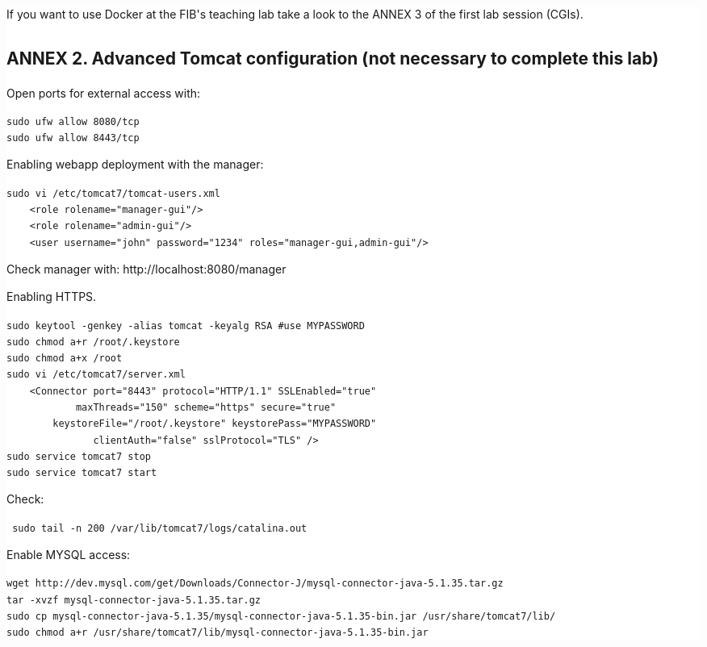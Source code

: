 If you want to use Docker at the FIB's teaching lab take a look to the ANNEX 3 of the first lab session (CGIs).

## ANNEX 2. Advanced Tomcat configuration (not necessary to complete this lab)

Open ports for external access with:

    sudo ufw allow 8080/tcp
    sudo ufw allow 8443/tcp

Enabling webapp deployment with the manager:

    sudo vi /etc/tomcat7/tomcat-users.xml
        <role rolename="manager-gui"/>
        <role rolename="admin-gui"/>
        <user username="john" password="1234" roles="manager-gui,admin-gui"/>

Check manager with: http://localhost:8080/manager

Enabling HTTPS. 

    sudo keytool -genkey -alias tomcat -keyalg RSA #use MYPASSWORD
    sudo chmod a+r /root/.keystore
    sudo chmod a+x /root
    sudo vi /etc/tomcat7/server.xml
        <Connector port="8443" protocol="HTTP/1.1" SSLEnabled="true"
                maxThreads="150" scheme="https" secure="true"
            keystoreFile="/root/.keystore" keystorePass="MYPASSWORD" 
                   clientAuth="false" sslProtocol="TLS" />
    sudo service tomcat7 stop
    sudo service tomcat7 start

Check:

     sudo tail -n 200 /var/lib/tomcat7/logs/catalina.out

Enable MYSQL access:

    wget http://dev.mysql.com/get/Downloads/Connector-J/mysql-connector-java-5.1.35.tar.gz
    tar -xvzf mysql-connector-java-5.1.35.tar.gz
    sudo cp mysql-connector-java-5.1.35/mysql-connector-java-5.1.35-bin.jar /usr/share/tomcat7/lib/
    sudo chmod a+r /usr/share/tomcat7/lib/mysql-connector-java-5.1.35-bin.jar 

    



